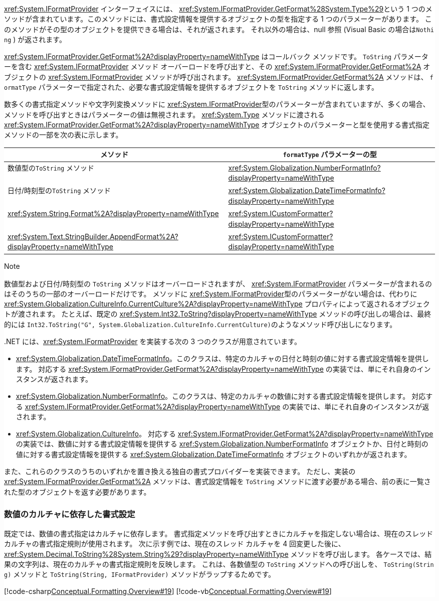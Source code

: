 <xref:System.IFormatProvider> インターフェイスには、 <xref:System.IFormatProvider.GetFormat%28System.Type%29>という 1 つのメソッドが含まれています。このメソッドには、書式設定情報を提供するオブジェクトの型を指定する 1 つのパラメーターがあります。 このメソッドがその型のオブジェクトを提供できる場合は、それが返されます。 それ以外の場合は、null 参照 (Visual Basic の場合は`Nothing` ) が返されます。

<xref:System.IFormatProvider.GetFormat%2A?displayProperty=nameWithType> はコールバック メソッドです。 `ToString` パラメーターを含む <xref:System.IFormatProvider> メソッド オーバーロードを呼び出すと、その <xref:System.IFormatProvider.GetFormat%2A> オブジェクトの <xref:System.IFormatProvider> メソッドが呼び出されます。 <xref:System.IFormatProvider.GetFormat%2A> メソッドは、 `formatType` パラメーターで指定された、必要な書式設定情報を提供するオブジェクトを `ToString` メソッドに返します。

数多くの書式指定メソッドや文字列変換メソッドに <xref:System.IFormatProvider>型のパラメーターが含まれていますが、多くの場合、メソッドを呼び出すときはパラメーターの値は無視されます。 <xref:System.Type> メソッドに渡される <xref:System.IFormatProvider.GetFormat%2A?displayProperty=nameWithType> オブジェクトのパラメーターと型を使用する書式指定メソッドの一部を次の表に示します。

|メソッド|`formatType` パラメーターの型|
|------------|------------------------------------|
|数値型の`ToString` メソッド|<xref:System.Globalization.NumberFormatInfo?displayProperty=nameWithType>|
|日付/時刻型の`ToString` メソッド|<xref:System.Globalization.DateTimeFormatInfo?displayProperty=nameWithType>|
|<xref:System.String.Format%2A?displayProperty=nameWithType>|<xref:System.ICustomFormatter?displayProperty=nameWithType>|
|<xref:System.Text.StringBuilder.AppendFormat%2A?displayProperty=nameWithType>|<xref:System.ICustomFormatter?displayProperty=nameWithType>|

> [!NOTE]
> 数値型および日付/時刻型の `ToString` メソッドはオーバーロードされますが、 <xref:System.IFormatProvider> パラメーターが含まれるのはそのうちの一部のオーバーロードだけです。 メソッドに <xref:System.IFormatProvider>型のパラメーターがない場合は、代わりに <xref:System.Globalization.CultureInfo.CurrentCulture%2A?displayProperty=nameWithType> プロパティによって返されるオブジェクトが渡されます。 たとえば、既定の <xref:System.Int32.ToString?displayProperty=nameWithType> メソッドの呼び出しの場合は、最終的には `Int32.ToString("G", System.Globalization.CultureInfo.CurrentCulture)`のようなメソッド呼び出しになります。

.NET には、<xref:System.IFormatProvider> を実装する次の 3 つのクラスが用意されています。

- <xref:System.Globalization.DateTimeFormatInfo>。このクラスは、特定のカルチャの日付と時刻の値に対する書式設定情報を提供します。 対応する <xref:System.IFormatProvider.GetFormat%2A?displayProperty=nameWithType> の実装では、単にそれ自身のインスタンスが返されます。

- <xref:System.Globalization.NumberFormatInfo>。このクラスは、特定のカルチャの数値に対する書式設定情報を提供します。 対応する <xref:System.IFormatProvider.GetFormat%2A?displayProperty=nameWithType> の実装では、単にそれ自身のインスタンスが返されます。

- <xref:System.Globalization.CultureInfo>。 対応する <xref:System.IFormatProvider.GetFormat%2A?displayProperty=nameWithType> の実装では、数値に対する書式設定情報を提供する <xref:System.Globalization.NumberFormatInfo> オブジェクトか、日付と時刻の値に対する書式設定情報を提供する <xref:System.Globalization.DateTimeFormatInfo> オブジェクトのいずれかが返されます。

また、これらのクラスのうちのいずれかを置き換える独自の書式プロバイダーを実装できます。 ただし、実装の <xref:System.IFormatProvider.GetFormat%2A> メソッドは、書式設定情報を `ToString` メソッドに渡す必要がある場合、前の表に一覧された型のオブジェクトを返す必要があります。

### <a name="culture-sensitive-formatting-of-numeric-values"></a>数値のカルチャに依存した書式設定

既定では、数値の書式指定はカルチャに依存します。 書式指定メソッドを呼び出すときにカルチャを指定しない場合は、現在のスレッド カルチャの書式指定規則が使用されます。 次に示す例では、現在のスレッド カルチャを 4 回変更した後に、 <xref:System.Decimal.ToString%28System.String%29?displayProperty=nameWithType> メソッドを呼び出します。 各ケースでは、結果の文字列は、現在のカルチャの書式指定規則を反映します。 これは、各数値型の `ToString` メソッドへの呼び出しを、 `ToString(String)` メソッドと `ToString(String, IFormatProvider)` メソッドがラップするためです。

[!code-csharp[Conceptual.Formatting.Overview#19](../../../samples/snippets/csharp/VS_Snippets_CLR/conceptual.formatting.overview/cs/culturespecific3.cs#19)]
[!code-vb[Conceptual.Formatting.Overview#19](../../../samples/snippets/visualbasic/VS_Snippets_CLR/conceptual.formatting.overview/vb/culturespecific3.vb#19)]

